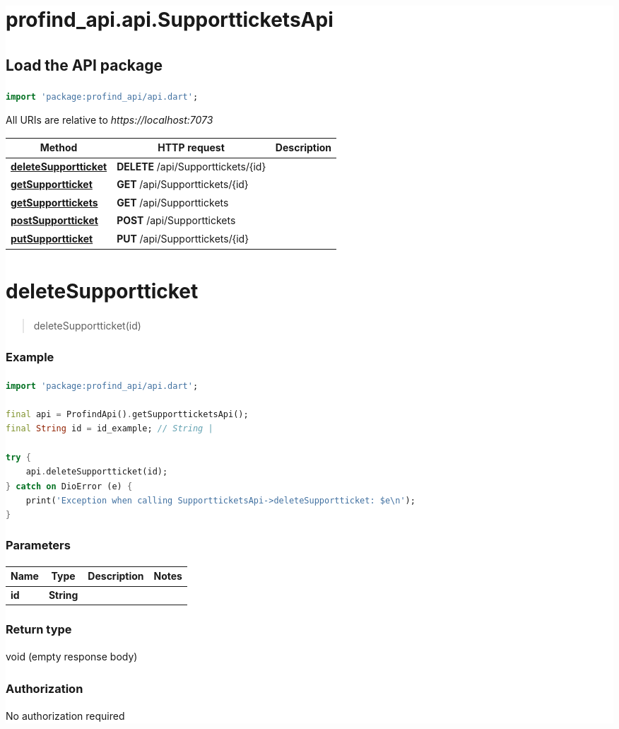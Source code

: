 # profind_api.api.SupportticketsApi

## Load the API package
```dart
import 'package:profind_api/api.dart';
```

All URIs are relative to *https://localhost:7073*

Method | HTTP request | Description
------------- | ------------- | -------------
[**deleteSupportticket**](SupportticketsApi.md#deletesupportticket) | **DELETE** /api/Supporttickets/{id} | 
[**getSupportticket**](SupportticketsApi.md#getsupportticket) | **GET** /api/Supporttickets/{id} | 
[**getSupporttickets**](SupportticketsApi.md#getsupporttickets) | **GET** /api/Supporttickets | 
[**postSupportticket**](SupportticketsApi.md#postsupportticket) | **POST** /api/Supporttickets | 
[**putSupportticket**](SupportticketsApi.md#putsupportticket) | **PUT** /api/Supporttickets/{id} | 


# **deleteSupportticket**
> deleteSupportticket(id)



### Example
```dart
import 'package:profind_api/api.dart';

final api = ProfindApi().getSupportticketsApi();
final String id = id_example; // String | 

try {
    api.deleteSupportticket(id);
} catch on DioError (e) {
    print('Exception when calling SupportticketsApi->deleteSupportticket: $e\n');
}
```

### Parameters

Name | Type | Description  | Notes
------------- | ------------- | ------------- | -------------
 **id** | **String**|  | 

### Return type

void (empty response body)

### Authorization

No authorization required
